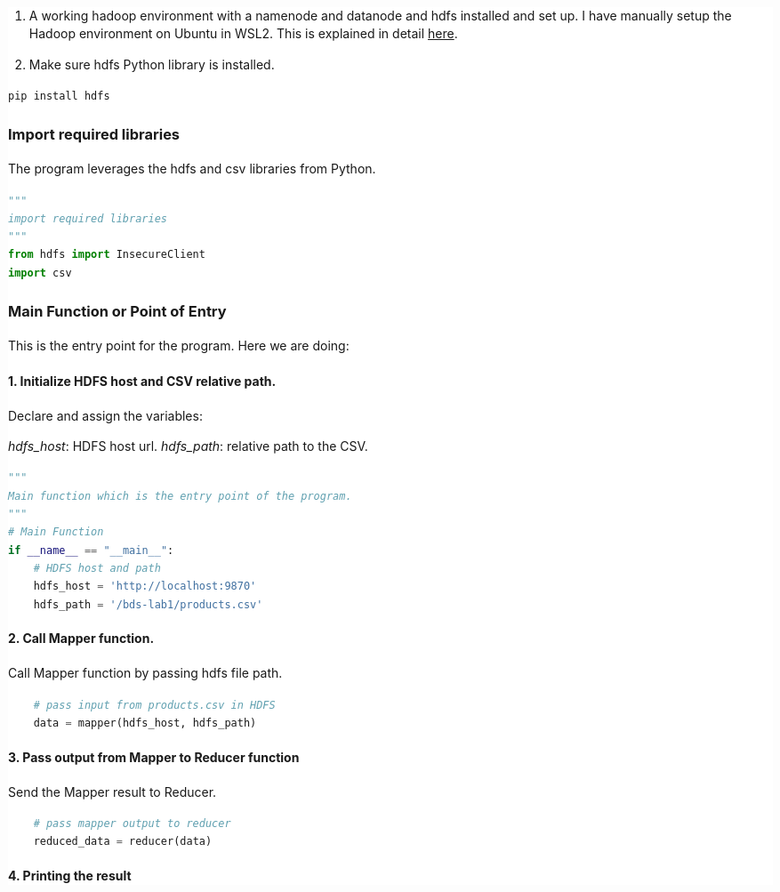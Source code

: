 1. A working hadoop environment with a namenode and datanode and hdfs installed and set up. I have manually setup the Hadoop environment on Ubuntu in WSL2. This is explained in detail [here](#setup-hadoop-and-hdfs-on-ubuntu-in-wsl2). 

2. Make sure hdfs Python library is installed.
```bash
pip install hdfs
```

### Import required libraries

The program leverages the hdfs and csv libraries from Python. 

```python
"""
import required libraries
"""
from hdfs import InsecureClient
import csv
```

### Main Function or Point of Entry 

This is the entry point for the program. Here we are doing:
#### 1. Initialize HDFS host and CSV relative path.

Declare and assign the variables:

*hdfs_host*: HDFS host url.
*hdfs_path*: relative path to the CSV.

```python
"""
Main function which is the entry point of the program.
"""
# Main Function
if __name__ == "__main__":
    # HDFS host and path
    hdfs_host = 'http://localhost:9870'
    hdfs_path = '/bds-lab1/products.csv'
```
#### 2. Call Mapper function.

Call Mapper function by passing hdfs file path.

```python
    # pass input from products.csv in HDFS
    data = mapper(hdfs_host, hdfs_path)

```

#### 3. Pass output from Mapper to Reducer function

Send the Mapper result to Reducer.

```python
    # pass mapper output to reducer
    reduced_data = reducer(data)
```
#### 4. Printing the result 
